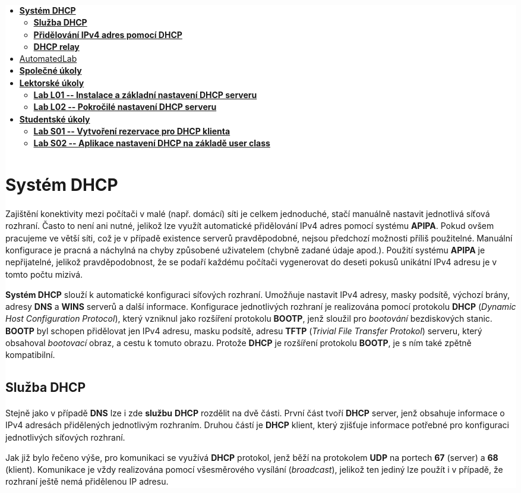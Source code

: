 - [**Systém DHCP**](#systém-dhcp)
  - [**Služba DHCP**](#služba-dhcp)
  - [**Přidělování IPv4 adres pomocí DHCP**](#přidělování-ipv4-adres-pomocí-dhcp)
  - [**DHCP relay**](#dhcp-relay)
- [AutomatedLab](#automatedlab)
- [**Společné úkoly**](#společné-úkoly)
- [**Lektorské úkoly**](#lektorské-úkoly)
  - [**Lab L01 -- Instalace a základní nastavení DHCP serveru**](#lab-l01----instalace-a-základní-nastavení-dhcp-serveru)
  - [**Lab L02 -- Pokročilé nastavení DHCP serveru**](#lab-l02----pokročilé-nastavení-dhcp-serveru)
- [**Studentské úkoly**](#studentské-úkoly)
  - [**Lab S01 -- Vytvoření rezervace pro DHCP klienta**](#lab-s01----vytvoření-rezervace-pro-dhcp-klienta)
  - [**Lab S02 -- Aplikace nastavení DHCP na základě user class**](#lab-s02----aplikace-nastavení-dhcp-na-základě-user-class)

# **Systém DHCP**

Zajištění konektivity mezi počítači v malé (např. domácí) síti je celkem
jednoduché, stačí manuálně nastavit jednotlivá síťová rozhraní. Často to
není ani nutné, jelikož lze využít automatické přidělování IPv4 adres
pomocí systému **APIPA**. Pokud ovšem pracujeme ve větší síti, což je v
případě existence serverů pravděpodobné, nejsou předchozí možnosti
příliš použitelné. Manuální konfigurace je pracná a náchylná na chyby
způsobené uživatelem (chybně zadané údaje apod.). Použití systému
**APIPA** je nepřijatelné, jelikož pravděpodobnost, že se podaří každému
počítači vygenerovat do deseti pokusů unikátní IPv4 adresu je v tomto
počtu mizivá.

**Systém DHCP** slouží k automatické konfiguraci síťových rozhraní.
Umožňuje nastavit IPv4 adresy, masky podsítě, výchozí brány, adresy
**DNS** a **WINS** serverů a další informace. Konfigurace jednotlivých
rozhraní je realizována pomocí protokolu **DHCP** (*Dynamic Host
Configuration Protocol*), který vzniknul jako rozšíření protokolu
**BOOTP**, jenž sloužil pro *bootování* bezdiskových stanic. **BOOTP**
byl schopen přidělovat jen IPv4 adresu, masku podsítě, adresu **TFTP**
(*Trivial File Transfer Protokol*) serveru, který obsahoval *bootovací*
obraz, a cestu k tomuto obrazu. Protože **DHCP** je rozšíření protokolu
**BOOTP**, je s ním také zpětně kompatibilní.

## **Služba DHCP**

Stejně jako v případě **DNS** lze i zde **službu** **DHCP** rozdělit na
dvě části. První část tvoří **DHCP** server, jenž obsahuje informace o
IPv4 adresách přidělených jednotlivým rozhraním. Druhou částí je
**DHCP** klient, který zjišťuje informace potřebné pro konfiguraci
jednotlivých síťových rozhraní.

Jak již bylo řečeno výše, pro komunikaci se využívá **DHCP** protokol,
jenž běží na protokolem **UDP** na portech **67** (server) a **68**
(klient). Komunikace je vždy realizována pomocí všesměrového vysílání
(*broadcast*), jelikož ten jediný lze použít i v případě, že rozhraní
ještě nemá přidělenou IP adresu.
